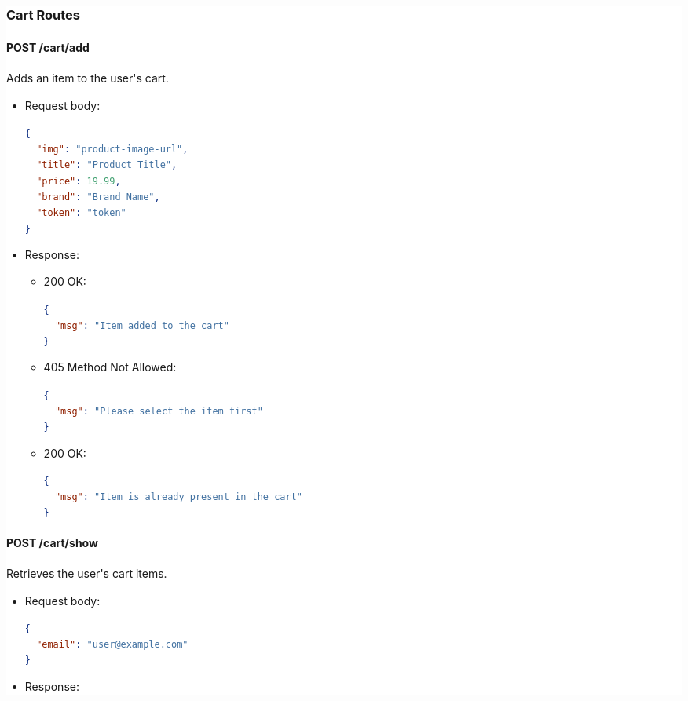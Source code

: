   
### Cart Routes

#### POST /cart/add

Adds an item to the user's cart.

- Request body:

  ```json
  {
    "img": "product-image-url",
    "title": "Product Title",
    "price": 19.99,
    "brand": "Brand Name",
    "token": "token"
  }
  ```

- Response:

  - 200 OK:

    ```json
    {
      "msg": "Item added to the cart"
    }
    ```

  - 405 Method Not Allowed:

    ```json
    {
      "msg": "Please select the item first"
    }
    ```

  - 200 OK:

    ```json
    {
      "msg": "Item is already present in the cart"
    }
    ```

#### POST /cart/show

Retrieves the user's cart items.

- Request body:

  ```json
  {
    "email": "user@example.com"
  }
  ```

- Response:
